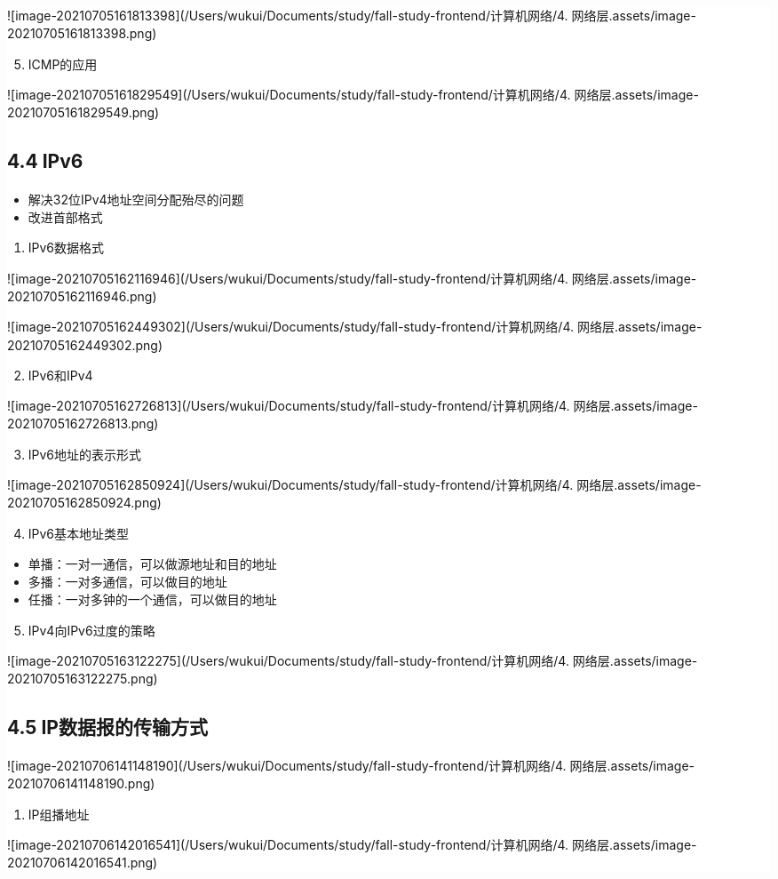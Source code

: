 ![image-20210705161813398](/Users/wukui/Documents/study/fall-study-frontend/计算机网络/4. 网络层.assets/image-20210705161813398.png)



5. ICMP的应用

![image-20210705161829549](/Users/wukui/Documents/study/fall-study-frontend/计算机网络/4. 网络层.assets/image-20210705161829549.png)





## 4.4 IPv6

- 解决32位IPv4地址空间分配殆尽的问题
- 改进首部格式



1. IPv6数据格式

![image-20210705162116946](/Users/wukui/Documents/study/fall-study-frontend/计算机网络/4. 网络层.assets/image-20210705162116946.png)

![image-20210705162449302](/Users/wukui/Documents/study/fall-study-frontend/计算机网络/4. 网络层.assets/image-20210705162449302.png)





2. IPv6和IPv4

![image-20210705162726813](/Users/wukui/Documents/study/fall-study-frontend/计算机网络/4. 网络层.assets/image-20210705162726813.png)



3. IPv6地址的表示形式

![image-20210705162850924](/Users/wukui/Documents/study/fall-study-frontend/计算机网络/4. 网络层.assets/image-20210705162850924.png)



4. IPv6基本地址类型

- 单播：一对一通信，可以做源地址和目的地址
- 多播：一对多通信，可以做目的地址
- 任播：一对多钟的一个通信，可以做目的地址



5. IPv4向IPv6过度的策略

![image-20210705163122275](/Users/wukui/Documents/study/fall-study-frontend/计算机网络/4. 网络层.assets/image-20210705163122275.png)



## 4.5 IP数据报的传输方式

![image-20210706141148190](/Users/wukui/Documents/study/fall-study-frontend/计算机网络/4. 网络层.assets/image-20210706141148190.png)

1. IP组播地址

![image-20210706142016541](/Users/wukui/Documents/study/fall-study-frontend/计算机网络/4. 网络层.assets/image-20210706142016541.png)
